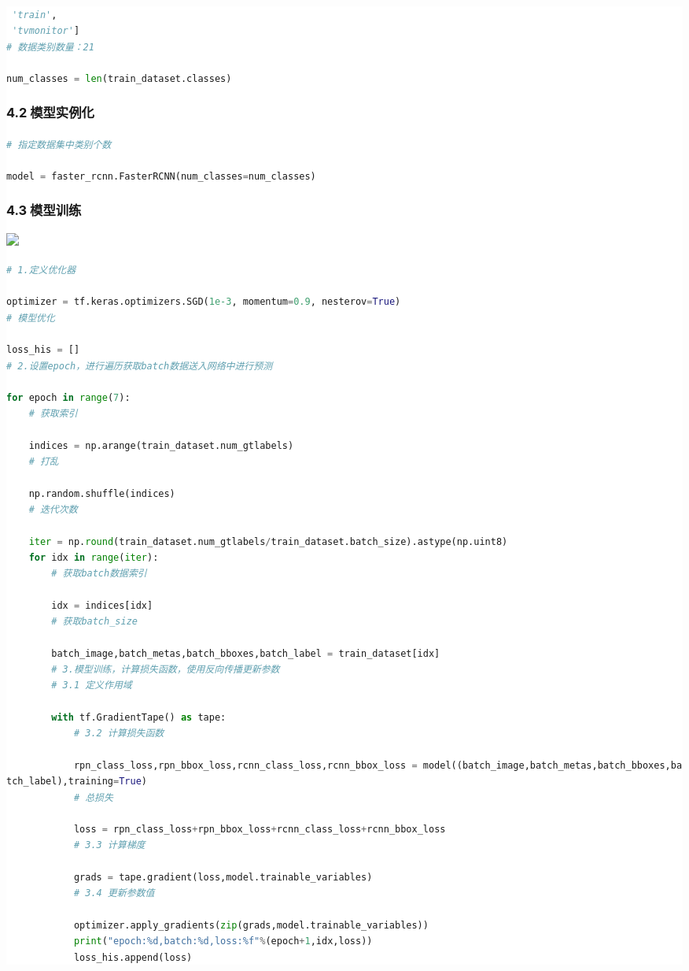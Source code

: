 ```python
 'train',
 'tvmonitor']
# 数据类别数量：21

num_classes = len(train_dataset.classes)
```
### 4.2 模型实例化

```python
# 指定数据集中类别个数

model = faster_rcnn.FasterRCNN(num_classes=num_classes)
```
### 4.3 模型训练
![](https://tva1.sinaimg.cn/large/008eGmZEly1gp00qhp0obj30l80bmwgu.jpg)

```python
# 1.定义优化器

optimizer = tf.keras.optimizers.SGD(1e-3, momentum=0.9, nesterov=True)
# 模型优化

loss_his = []
# 2.设置epoch，进行遍历获取batch数据送入网络中进行预测

for epoch in range(7):
    # 获取索引

    indices = np.arange(train_dataset.num_gtlabels)
    # 打乱

    np.random.shuffle(indices)
    # 迭代次数

    iter = np.round(train_dataset.num_gtlabels/train_dataset.batch_size).astype(np.uint8)
    for idx in range(iter):
        # 获取batch数据索引

        idx = indices[idx]
        # 获取batch_size

        batch_image,batch_metas,batch_bboxes,batch_label = train_dataset[idx]
        # 3.模型训练，计算损失函数，使用反向传播更新参数
        # 3.1 定义作用域

        with tf.GradientTape() as tape:
            # 3.2 计算损失函数

            rpn_class_loss,rpn_bbox_loss,rcnn_class_loss,rcnn_bbox_loss = model((batch_image,batch_metas,batch_bboxes,batch_label),training=True)
            # 总损失

            loss = rpn_class_loss+rpn_bbox_loss+rcnn_class_loss+rcnn_bbox_loss
            # 3.3 计算梯度

            grads = tape.gradient(loss,model.trainable_variables)
            # 3.4 更新参数值

            optimizer.apply_gradients(zip(grads,model.trainable_variables))
            print("epoch:%d,batch:%d,loss:%f"%(epoch+1,idx,loss))
            loss_his.append(loss)
```
